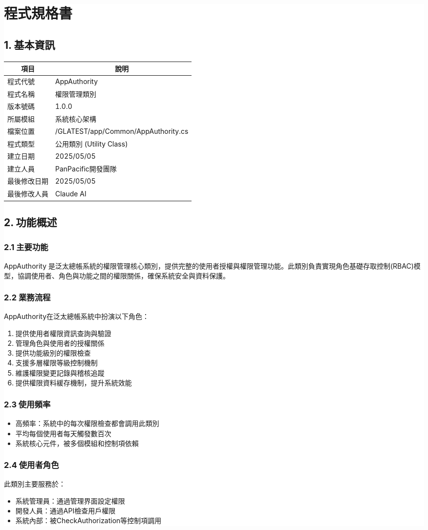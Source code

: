 # 程式規格書

## 1. 基本資訊

| 項目 | 說明 |
|-----|------|
| 程式代號 | AppAuthority |
| 程式名稱 | 權限管理類別 |
| 版本號碼 | 1.0.0 |
| 所屬模組 | 系統核心架構 |
| 檔案位置 | /GLATEST/app/Common/AppAuthority.cs |
| 程式類型 | 公用類別 (Utility Class) |
| 建立日期 | 2025/05/05 |
| 建立人員 | PanPacific開發團隊 |
| 最後修改日期 | 2025/05/05 |
| 最後修改人員 | Claude AI |

## 2. 功能概述

### 2.1 主要功能

AppAuthority 是泛太總帳系統的權限管理核心類別，提供完整的使用者授權與權限管理功能。此類別負責實現角色基礎存取控制(RBAC)模型，協調使用者、角色與功能之間的權限關係，確保系統安全與資料保護。

### 2.2 業務流程

AppAuthority在泛太總帳系統中扮演以下角色：
1. 提供使用者權限資訊查詢與驗證
2. 管理角色與使用者的授權關係
3. 提供功能級別的權限檢查
4. 支援多層權限等級控制機制
5. 維護權限變更記錄與稽核追蹤
6. 提供權限資料緩存機制，提升系統效能

### 2.3 使用頻率

- 高頻率：系統中的每次權限檢查都會調用此類別
- 平均每個使用者每天觸發數百次
- 系統核心元件，被多個模組和控制項依賴

### 2.4 使用者角色

此類別主要服務於：
- 系統管理員：通過管理界面設定權限
- 開發人員：通過API檢查用戶權限
- 系統內部：被CheckAuthorization等控制項調用
